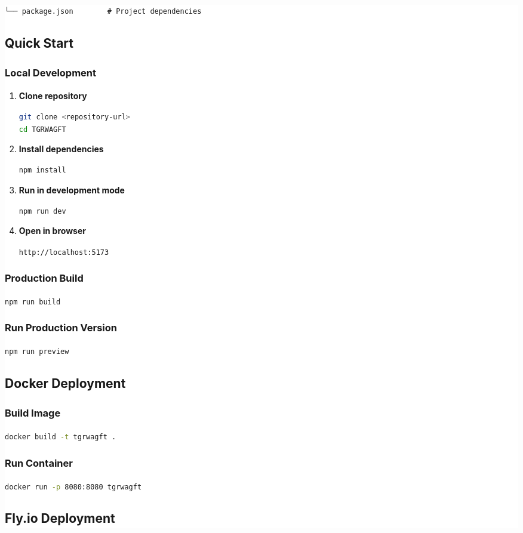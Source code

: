 ```
└── package.json        # Project dependencies
```

## Quick Start

### Local Development

1. **Clone repository**
   ```bash
   git clone <repository-url>
   cd TGRWAGFT
   ```

2. **Install dependencies**
   ```bash
   npm install
   ```

3. **Run in development mode**
   ```bash
   npm run dev
   ```

4. **Open in browser**
   ```
   http://localhost:5173
   ```

### Production Build

```bash
npm run build
```

### Run Production Version

```bash
npm run preview
```

## Docker Deployment

### Build Image
```bash
docker build -t tgrwagft .
```

### Run Container
```bash
docker run -p 8080:8080 tgrwagft
```

## Fly.io Deployment
